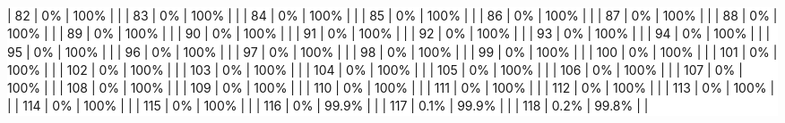 | 82 | 0% | 100% |  |
| 83 | 0% | 100% |  |
| 84 | 0% | 100% |  |
| 85 | 0% | 100% |  |
| 86 | 0% | 100% |  |
| 87 | 0% | 100% |  |
| 88 | 0% | 100% |  |
| 89 | 0% | 100% |  |
| 90 | 0% | 100% |  |
| 91 | 0% | 100% |  |
| 92 | 0% | 100% |  |
| 93 | 0% | 100% |  |
| 94 | 0% | 100% |  |
| 95 | 0% | 100% |  |
| 96 | 0% | 100% |  |
| 97 | 0% | 100% |  |
| 98 | 0% | 100% |  |
| 99 | 0% | 100% |  |
| 100 | 0% | 100% |  |
| 101 | 0% | 100% |  |
| 102 | 0% | 100% |  |
| 103 | 0% | 100% |  |
| 104 | 0% | 100% |  |
| 105 | 0% | 100% |  |
| 106 | 0% | 100% |  |
| 107 | 0% | 100% |  |
| 108 | 0% | 100% |  |
| 109 | 0% | 100% |  |
| 110 | 0% | 100% |  |
| 111 | 0% | 100% |  |
| 112 | 0% | 100% |  |
| 113 | 0% | 100% |  |
| 114 | 0% | 100% |  |
| 115 | 0% | 100% |  |
| 116 | 0% | 99.9% |  |
| 117 | 0.1% | 99.9% |  |
| 118 | 0.2% | 99.8% |  |